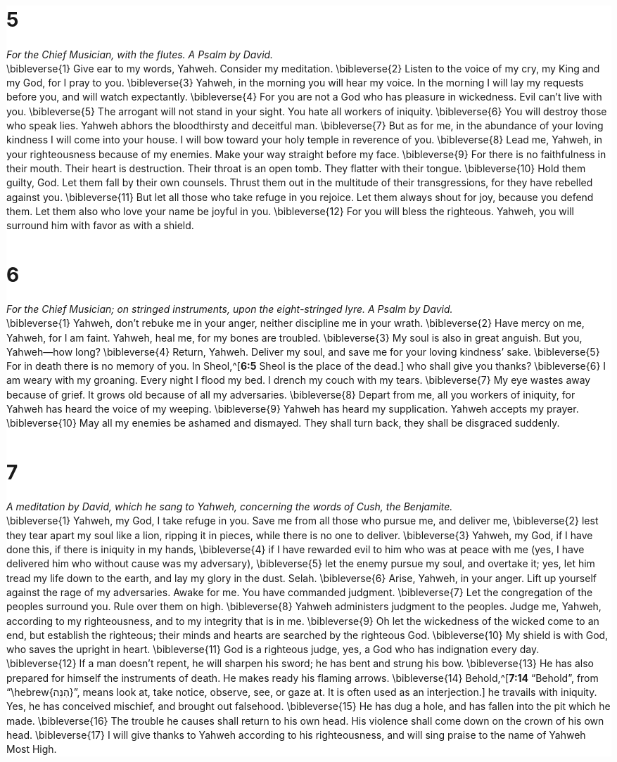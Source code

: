 # 5 
*For the Chief Musician, with the flutes. A Psalm by David.* \
 \bibleverse{1} Give ear to my words, Yahweh. Consider my meditation. \bibleverse{2} Listen to the voice of my cry, my King and my God, for I pray to you. \bibleverse{3} Yahweh, in the morning you will hear my voice. In the morning I will lay my requests before you, and will watch expectantly. \bibleverse{4} For you are not a God who has pleasure in wickedness. Evil can’t live with you. \bibleverse{5} The arrogant will not stand in your sight. You hate all workers of iniquity. \bibleverse{6} You will destroy those who speak lies. Yahweh abhors the bloodthirsty and deceitful man. \bibleverse{7} But as for me, in the abundance of your loving kindness I will come into your house. I will bow toward your holy temple in reverence of you. \bibleverse{8} Lead me, Yahweh, in your righteousness because of my enemies. Make your way straight before my face. \bibleverse{9} For there is no faithfulness in their mouth. Their heart is destruction. Their throat is an open tomb. They flatter with their tongue. \bibleverse{10} Hold them guilty, God. Let them fall by their own counsels. Thrust them out in the multitude of their transgressions, for they have rebelled against you. \bibleverse{11} But let all those who take refuge in you rejoice. Let them always shout for joy, because you defend them. Let them also who love your name be joyful in you. \bibleverse{12} For you will bless the righteous. Yahweh, you will surround him with favor as with a shield. 

# 6 
*For the Chief Musician; on stringed instruments, upon the eight-stringed lyre. A Psalm by David.* \
 \bibleverse{1} Yahweh, don’t rebuke me in your anger, neither discipline me in your wrath. \bibleverse{2} Have mercy on me, Yahweh, for I am faint. Yahweh, heal me, for my bones are troubled. \bibleverse{3} My soul is also in great anguish. But you, Yahweh—how long? \bibleverse{4} Return, Yahweh. Deliver my soul, and save me for your loving kindness’ sake. \bibleverse{5} For in death there is no memory of you. In Sheol,^[**6:5** Sheol is the place of the dead.] who shall give you thanks? \bibleverse{6} I am weary with my groaning. Every night I flood my bed. I drench my couch with my tears. \bibleverse{7} My eye wastes away because of grief. It grows old because of all my adversaries. \bibleverse{8} Depart from me, all you workers of iniquity, for Yahweh has heard the voice of my weeping. \bibleverse{9} Yahweh has heard my supplication. Yahweh accepts my prayer. \bibleverse{10} May all my enemies be ashamed and dismayed. They shall turn back, they shall be disgraced suddenly.

# 7 
*A meditation by David, which he sang to Yahweh, concerning the words of Cush, the Benjamite.* \
 \bibleverse{1} Yahweh, my God, I take refuge in you. Save me from all those who pursue me, and deliver me, \bibleverse{2} lest they tear apart my soul like a lion, ripping it in pieces, while there is no one to deliver. \bibleverse{3} Yahweh, my God, if I have done this, if there is iniquity in my hands, \bibleverse{4} if I have rewarded evil to him who was at peace with me (yes, I have delivered him who without cause was my adversary), \bibleverse{5} let the enemy pursue my soul, and overtake it; yes, let him tread my life down to the earth, and lay my glory in the dust. Selah. \bibleverse{6} Arise, Yahweh, in your anger. Lift up yourself against the rage of my adversaries. Awake for me. You have commanded judgment. \bibleverse{7} Let the congregation of the peoples surround you. Rule over them on high. \bibleverse{8} Yahweh administers judgment to the peoples. Judge me, Yahweh, according to my righteousness, and to my integrity that is in me. \bibleverse{9} Oh let the wickedness of the wicked come to an end, but establish the righteous; their minds and hearts are searched by the righteous God. \bibleverse{10} My shield is with God, who saves the upright in heart. \bibleverse{11} God is a righteous judge, yes, a God who has indignation every day. \bibleverse{12} If a man doesn’t repent, he will sharpen his sword; he has bent and strung his bow. \bibleverse{13} He has also prepared for himself the instruments of death. He makes ready his flaming arrows. \bibleverse{14} Behold,^[**7:14** “Behold”, from “\hebrew{הִנֵּה}”, means look at, take notice, observe, see, or gaze at. It is often used as an interjection.] he travails with iniquity. Yes, he has conceived mischief, and brought out falsehood. \bibleverse{15} He has dug a hole, and has fallen into the pit which he made. \bibleverse{16} The trouble he causes shall return to his own head. His violence shall come down on the crown of his own head. \bibleverse{17} I will give thanks to Yahweh according to his righteousness, and will sing praise to the name of Yahweh Most High.

